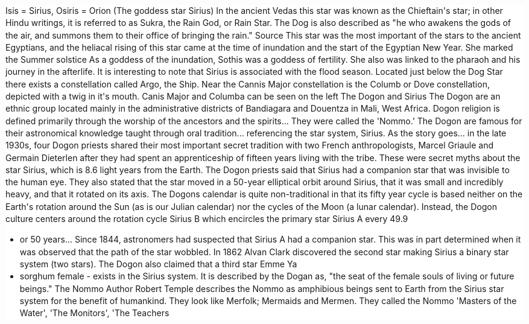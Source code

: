 Isis = Sirius, Osiris
= Orion
(The goddess star Sirius) In
the ancient Vedas this star was known as the Chieftain's star; in other
Hindu writings, it is referred to as Sukra, the Rain God, or Rain Star.
The Dog is also described as "he who awakens the gods of the air, and
summons them to their office of bringing the rain."
Source
This star was the most important of the stars to
the ancient Egyptians, and the heliacal rising of this star came at the time
of inundation and the start of the Egyptian New Year.
She marked the Summer solstice
As a goddess of
the inundation, Sothis was a goddess of fertility.
She also was linked to
the pharaoh and his journey in the afterlife.
It is interesting to note that
Sirius is associated with the flood season.
Located just below the Dog Star there exists a constellation called Argo,
the Ship.
Near the Cannis Major constellation is the
Columb or Dove constellation, depicted with a twig in it's mouth.
Canis Major and Columba can
be seen on the left
The Dogon and Sirius
The Dogon are an ethnic group located
mainly in the administrative districts of Bandiagara and Douentza in Mali,
West Africa. Dogon religion is defined primarily through the worship of the
ancestors and the spirits...
They were called the 'Nommo.'
The Dogon are famous for their astronomical
knowledge taught through oral tradition... referencing the star system,
Sirius.
As the story goes... in the late 1930s, four Dogon priests shared their
most important secret tradition with two French anthropologists, Marcel
Griaule and Germain Dieterlen after they had spent an
apprenticeship of fifteen years living with the tribe. These were secret
myths about the star Sirius, which is 8.6 light years from the Earth.
The Dogon priests said that
Sirius had a companion star that was invisible
to the human eye.
They also stated that the star moved in a 50-year
elliptical orbit around Sirius, that it was small and incredibly heavy, and
that it rotated on its axis. The Dogons calendar is quite non-traditional in
that its fifty year cycle is based neither on the Earth's rotation around
the Sun (as is our Julian calendar) nor the cycles of the Moon (a lunar
calendar).
Instead, the Dogon culture centers around the
rotation cycle Sirius B which encircles the primary star Sirius A every 49.9
- or 50 years...
Since 1844, astronomers had suspected that Sirius A had a
companion star. This was in part determined when it was observed that the
path of the star wobbled. In 1862 Alvan Clark discovered the second star
making Sirius a binary star system (two stars).
The Dogon also claimed that a third star Emme Ya
- sorghum female - exists in the Sirius system.
It is described by the Dogan as,
"the seat of the
female souls of living or future beings."
The Nommo
Author Robert Temple describes the Nommo as amphibious beings sent to Earth
from the Sirius star system for the benefit of humankind.
They look like Merfolk; Mermaids and Mermen.
They called the Nommo 'Masters of the Water', 'The Monitors', 'The Teachers